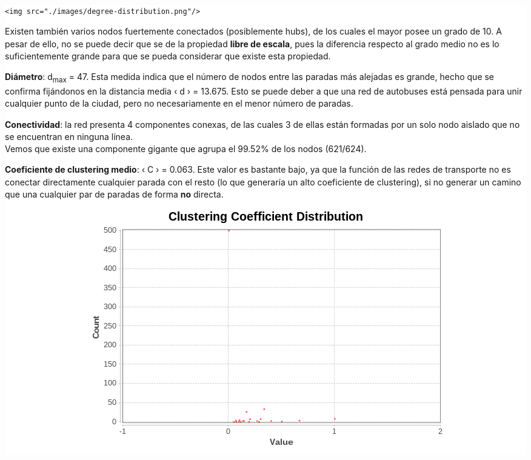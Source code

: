     <img src="./images/degree-distribution.png"/>
</p>

Existen también varios nodos fuertemente conectados (posiblemente hubs), de los cuales el mayor posee un grado de 10. A pesar de ello, no se puede decir que se de la propiedad **libre de escala**, pues la diferencia respecto al grado medio no es lo suficientemente grande para que se pueda considerar que existe esta propiedad.

**Diámetro**: d<sub>max</sub> = 47. Esta medida indica que el número de nodos entre las paradas más alejadas es grande, hecho que se confirma fijándonos en la distancia media &lsaquo; d &rsaquo; = 13.675. Esto se puede deber a que una red de autobuses está pensada para unir cualquier punto de la ciudad, pero no necesariamente en el menor número de paradas.

**Conectividad**: la red presenta 4 componentes conexas, de las cuales 3 de ellas están formadas por un solo nodo aislado que no se encuentran en ninguna línea.\
Vemos que existe una componente gigante que agrupa el 99.52% de los nodos (621/624).

**Coeficiente de clustering medio**: &lsaquo; C &rsaquo; = 0.063. Este valor es bastante bajo, ya que la función de las redes de transporte no es conectar directamente cualquier parada con el resto (lo que generaría un alto coeficiente de clustering), si no generar un camino que una cualquier par de paradas de forma **no** directa.

<p align="center">
    <img src="./images/clustering-coefficient.png"/>
</p>